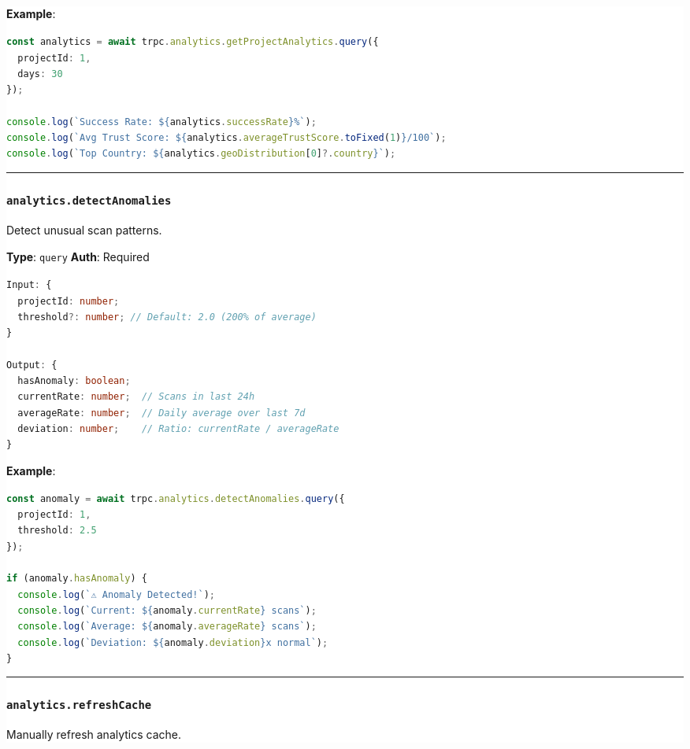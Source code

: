 **Example**:
```typescript
const analytics = await trpc.analytics.getProjectAnalytics.query({
  projectId: 1,
  days: 30
});

console.log(`Success Rate: ${analytics.successRate}%`);
console.log(`Avg Trust Score: ${analytics.averageTrustScore.toFixed(1)}/100`);
console.log(`Top Country: ${analytics.geoDistribution[0]?.country}`);
```

---

### `analytics.detectAnomalies`
Detect unusual scan patterns.

**Type**: `query`
**Auth**: Required

```typescript
Input: {
  projectId: number;
  threshold?: number; // Default: 2.0 (200% of average)
}

Output: {
  hasAnomaly: boolean;
  currentRate: number;  // Scans in last 24h
  averageRate: number;  // Daily average over last 7d
  deviation: number;    // Ratio: currentRate / averageRate
}
```

**Example**:
```typescript
const anomaly = await trpc.analytics.detectAnomalies.query({
  projectId: 1,
  threshold: 2.5
});

if (anomaly.hasAnomaly) {
  console.log(`⚠️ Anomaly Detected!`);
  console.log(`Current: ${anomaly.currentRate} scans`);
  console.log(`Average: ${anomaly.averageRate} scans`);
  console.log(`Deviation: ${anomaly.deviation}x normal`);
}
```

---

### `analytics.refreshCache`
Manually refresh analytics cache.
